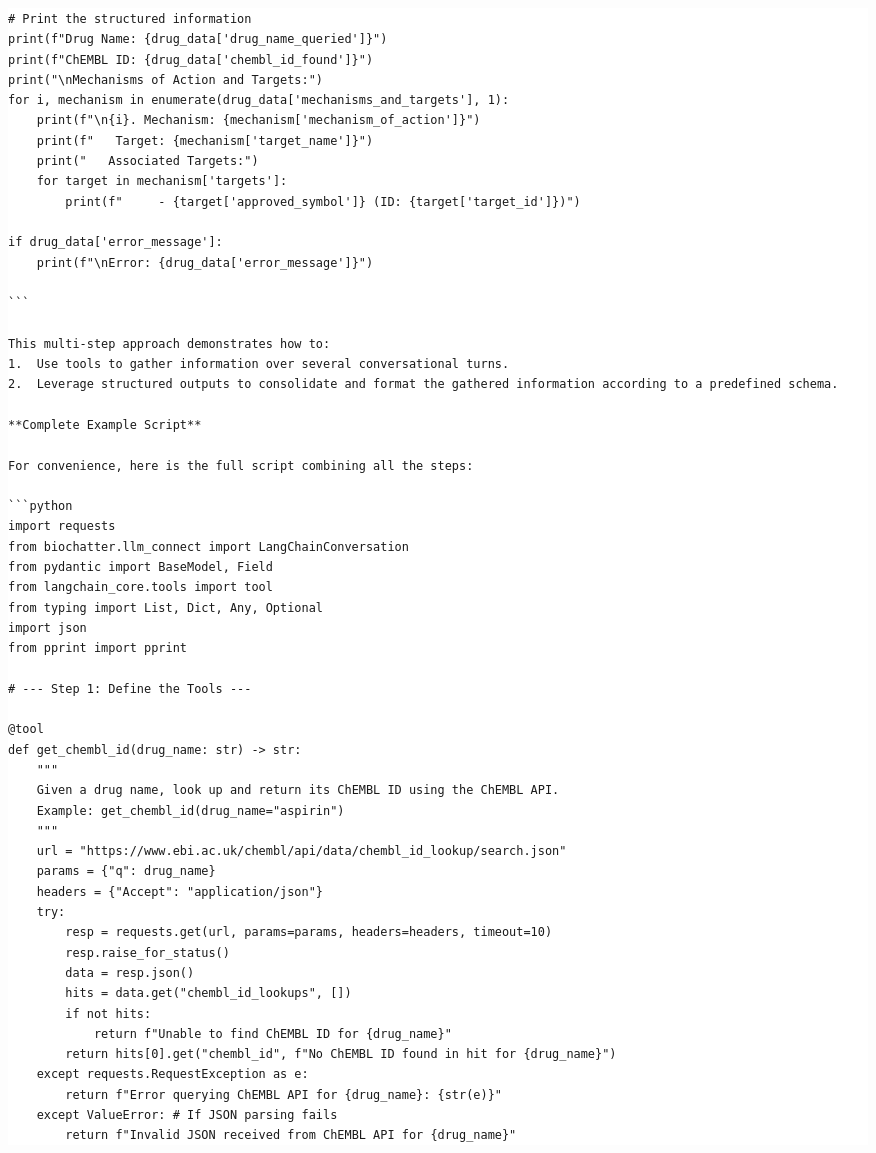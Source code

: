     # Print the structured information
    print(f"Drug Name: {drug_data['drug_name_queried']}")
    print(f"ChEMBL ID: {drug_data['chembl_id_found']}")
    print("\nMechanisms of Action and Targets:")
    for i, mechanism in enumerate(drug_data['mechanisms_and_targets'], 1):
        print(f"\n{i}. Mechanism: {mechanism['mechanism_of_action']}")
        print(f"   Target: {mechanism['target_name']}")
        print("   Associated Targets:")
        for target in mechanism['targets']:
            print(f"     - {target['approved_symbol']} (ID: {target['target_id']})")

    if drug_data['error_message']:
        print(f"\nError: {drug_data['error_message']}")

    ```

    This multi-step approach demonstrates how to:
    1.  Use tools to gather information over several conversational turns.
    2.  Leverage structured outputs to consolidate and format the gathered information according to a predefined schema.

    **Complete Example Script**

    For convenience, here is the full script combining all the steps:

    ```python
    import requests
    from biochatter.llm_connect import LangChainConversation
    from pydantic import BaseModel, Field
    from langchain_core.tools import tool
    from typing import List, Dict, Any, Optional
    import json
    from pprint import pprint

    # --- Step 1: Define the Tools ---

    @tool
    def get_chembl_id(drug_name: str) -> str:
        """
        Given a drug name, look up and return its ChEMBL ID using the ChEMBL API.
        Example: get_chembl_id(drug_name="aspirin")
        """
        url = "https://www.ebi.ac.uk/chembl/api/data/chembl_id_lookup/search.json"
        params = {"q": drug_name}
        headers = {"Accept": "application/json"}
        try:
            resp = requests.get(url, params=params, headers=headers, timeout=10)
            resp.raise_for_status()
            data = resp.json()
            hits = data.get("chembl_id_lookups", [])
            if not hits:
                return f"Unable to find ChEMBL ID for {drug_name}"
            return hits[0].get("chembl_id", f"No ChEMBL ID found in hit for {drug_name}")
        except requests.RequestException as e:
            return f"Error querying ChEMBL API for {drug_name}: {str(e)}"
        except ValueError: # If JSON parsing fails
            return f"Invalid JSON received from ChEMBL API for {drug_name}"
